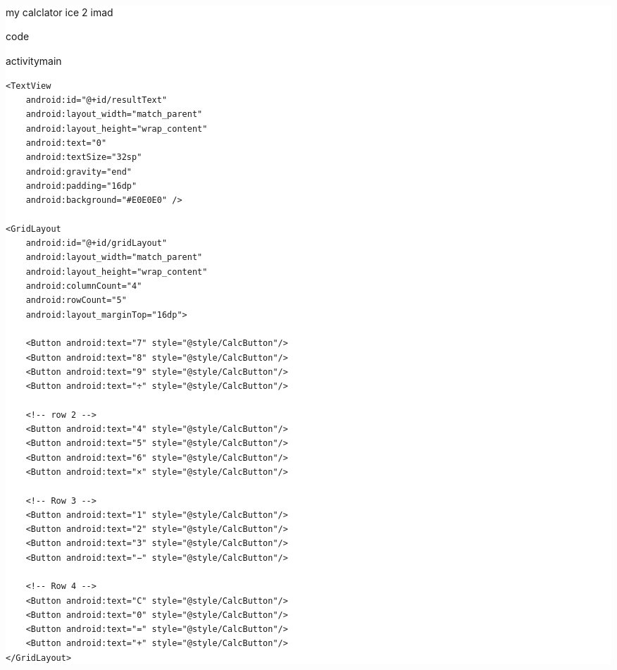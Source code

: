 my calclator ice 2 imad 

code 

activitymain
<?xml version="1.0" encoding="utf-8"?>
<LinearLayout
    xmlns:android="http://schemas.android.com/apk/res/android"
    android:orientation="vertical"
    android:layout_width="match_parent"
    android:layout_height="match_parent"
    android:padding="16dp"
    android:gravity="center">

    <TextView
        android:id="@+id/resultText"
        android:layout_width="match_parent"
        android:layout_height="wrap_content"
        android:text="0"
        android:textSize="32sp"
        android:gravity="end"
        android:padding="16dp"
        android:background="#E0E0E0" />

    <GridLayout
        android:id="@+id/gridLayout"
        android:layout_width="match_parent"
        android:layout_height="wrap_content"
        android:columnCount="4"
        android:rowCount="5"
        android:layout_marginTop="16dp">

        <Button android:text="7" style="@style/CalcButton"/>
        <Button android:text="8" style="@style/CalcButton"/>
        <Button android:text="9" style="@style/CalcButton"/>
        <Button android:text="÷" style="@style/CalcButton"/>

        <!-- row 2 -->
        <Button android:text="4" style="@style/CalcButton"/>
        <Button android:text="5" style="@style/CalcButton"/>
        <Button android:text="6" style="@style/CalcButton"/>
        <Button android:text="×" style="@style/CalcButton"/>

        <!-- Row 3 -->
        <Button android:text="1" style="@style/CalcButton"/>
        <Button android:text="2" style="@style/CalcButton"/>
        <Button android:text="3" style="@style/CalcButton"/>
        <Button android:text="−" style="@style/CalcButton"/>

        <!-- Row 4 -->
        <Button android:text="C" style="@style/CalcButton"/>
        <Button android:text="0" style="@style/CalcButton"/>
        <Button android:text="=" style="@style/CalcButton"/>
        <Button android:text="+" style="@style/CalcButton"/>
    </GridLayout>
